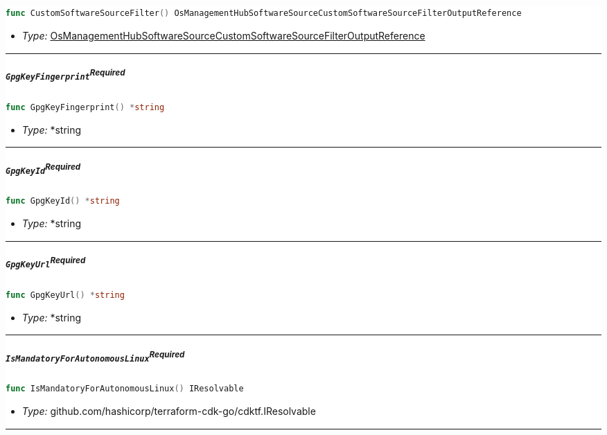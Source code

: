 ```go
func CustomSoftwareSourceFilter() OsManagementHubSoftwareSourceCustomSoftwareSourceFilterOutputReference
```

- *Type:* <a href="#rhizo-co-terraform-provider-oci.osManagementHubSoftwareSource.OsManagementHubSoftwareSourceCustomSoftwareSourceFilterOutputReference">OsManagementHubSoftwareSourceCustomSoftwareSourceFilterOutputReference</a>

---

##### `GpgKeyFingerprint`<sup>Required</sup> <a name="GpgKeyFingerprint" id="rhizo-co-terraform-provider-oci.osManagementHubSoftwareSource.OsManagementHubSoftwareSource.property.gpgKeyFingerprint"></a>

```go
func GpgKeyFingerprint() *string
```

- *Type:* *string

---

##### `GpgKeyId`<sup>Required</sup> <a name="GpgKeyId" id="rhizo-co-terraform-provider-oci.osManagementHubSoftwareSource.OsManagementHubSoftwareSource.property.gpgKeyId"></a>

```go
func GpgKeyId() *string
```

- *Type:* *string

---

##### `GpgKeyUrl`<sup>Required</sup> <a name="GpgKeyUrl" id="rhizo-co-terraform-provider-oci.osManagementHubSoftwareSource.OsManagementHubSoftwareSource.property.gpgKeyUrl"></a>

```go
func GpgKeyUrl() *string
```

- *Type:* *string

---

##### `IsMandatoryForAutonomousLinux`<sup>Required</sup> <a name="IsMandatoryForAutonomousLinux" id="rhizo-co-terraform-provider-oci.osManagementHubSoftwareSource.OsManagementHubSoftwareSource.property.isMandatoryForAutonomousLinux"></a>

```go
func IsMandatoryForAutonomousLinux() IResolvable
```

- *Type:* github.com/hashicorp/terraform-cdk-go/cdktf.IResolvable

---